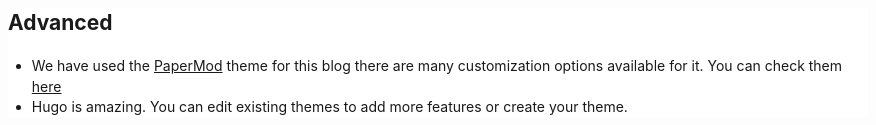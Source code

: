## Advanced

- We have used the [PaperMod](https://github.com/adityatelange/hugo-PaperMod) theme for this blog there are many customization options available for it. You can check them [here](https://github.com/adityatelange/hugo-PaperMod/wiki/Features)
- Hugo is amazing. You can edit existing themes to add more features or create your theme.